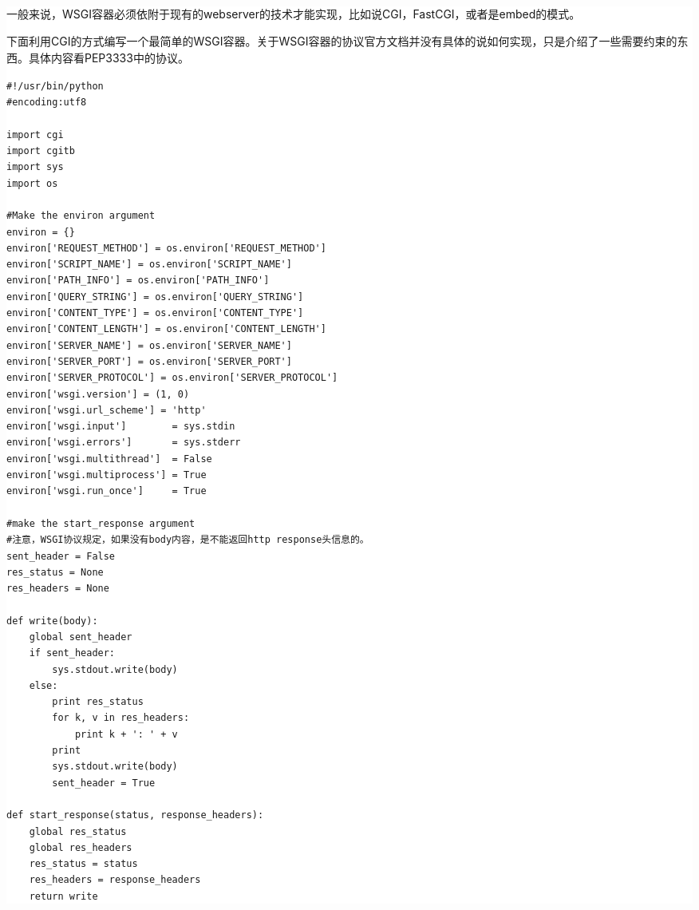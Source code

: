 一般来说，WSGI容器必须依附于现有的webserver的技术才能实现，比如说CGI，FastCGI，或者是embed的模式。

下面利用CGI的方式编写一个最简单的WSGI容器。关于WSGI容器的协议官方文档并没有具体的说如何实现，只是介绍了一些需要约束的东西。具体内容看PEP3333中的协议。

	#!/usr/bin/python
	#encoding:utf8  
	
	import cgi
	import cgitb
	import sys
	import os  
	
	#Make the environ argument
	environ = {}
	environ['REQUEST_METHOD'] = os.environ['REQUEST_METHOD']
	environ['SCRIPT_NAME'] = os.environ['SCRIPT_NAME']
	environ['PATH_INFO'] = os.environ['PATH_INFO']
	environ['QUERY_STRING'] = os.environ['QUERY_STRING']
	environ['CONTENT_TYPE'] = os.environ['CONTENT_TYPE']
	environ['CONTENT_LENGTH'] = os.environ['CONTENT_LENGTH']
	environ['SERVER_NAME'] = os.environ['SERVER_NAME']
	environ['SERVER_PORT'] = os.environ['SERVER_PORT']
	environ['SERVER_PROTOCOL'] = os.environ['SERVER_PROTOCOL']
	environ['wsgi.version'] = (1, 0)
	environ['wsgi.url_scheme'] = 'http'
	environ['wsgi.input']        = sys.stdin
	environ['wsgi.errors']       = sys.stderr
	environ['wsgi.multithread']  = False
	environ['wsgi.multiprocess'] = True
	environ['wsgi.run_once']     = True  
	
	#make the start_response argument
	#注意，WSGI协议规定，如果没有body内容，是不能返回http response头信息的。
	sent_header = False
	res_status = None
	res_headers = None  
	
	def write(body):
	    global sent_header
	    if sent_header:
	        sys.stdout.write(body)
	    else:
	        print res_status
	        for k, v in res_headers:
	            print k + ': ' + v
	        print
	        sys.stdout.write(body)
	        sent_header = True  
	
	def start_response(status, response_headers):
	    global res_status
	    global res_headers
	    res_status = status
	    res_headers = response_headers
	    return write  
	